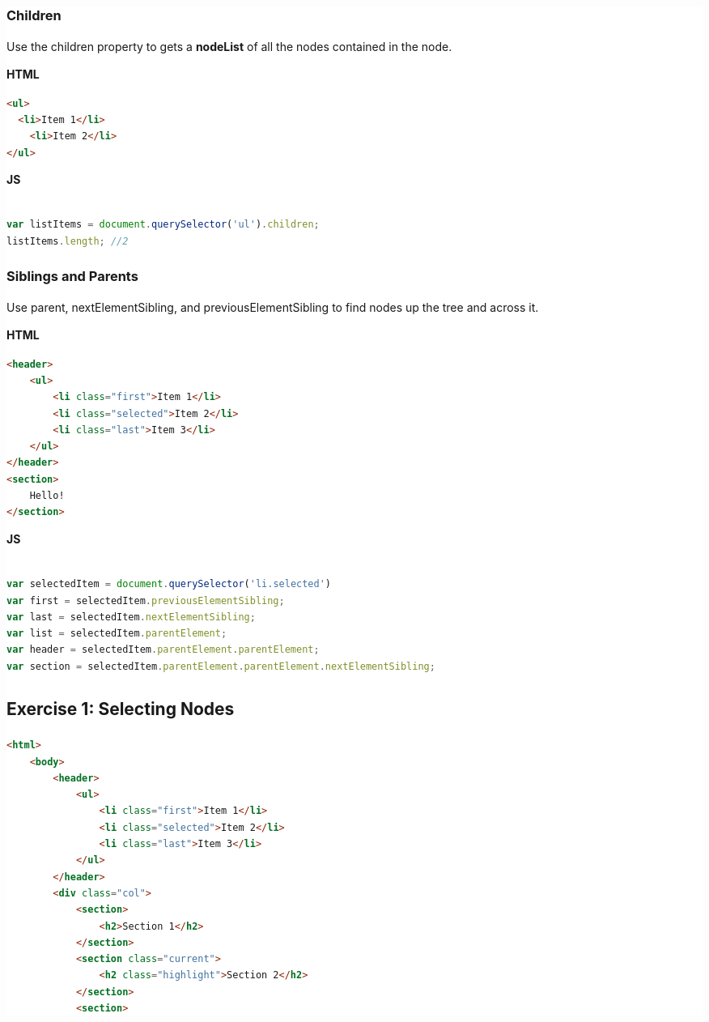 ### Children
Use the children property to gets a **nodeList** of all the nodes contained in the node.

**HTML**<br>
```html
<ul>
  <li>Item 1</li>
	<li>Item 2</li>
</ul>
```

**JS**<br>
```javascript

var listItems = document.querySelector('ul').children;
listItems.length; //2

```

### Siblings and Parents
Use parent, nextElementSibling, and previousElementSibling to find nodes up the tree and across it.

**HTML**<br>
```html
<header>
	<ul>
		<li class="first">Item 1</li>
		<li class="selected">Item 2</li>
		<li class="last">Item 3</li>
	</ul>
</header>
<section>
	Hello!
</section>
```

**JS**<br>
```javascript

var selectedItem = document.querySelector('li.selected')
var first = selectedItem.previousElementSibling;
var last = selectedItem.nextElementSibling;
var list = selectedItem.parentElement;
var header = selectedItem.parentElement.parentElement;
var section = selectedItem.parentElement.parentElement.nextElementSibling;
```

## Exercise 1: Selecting Nodes
```html
<html>
	<body>
		<header>
			<ul>
				<li class="first">Item 1</li>
				<li class="selected">Item 2</li>
				<li class="last">Item 3</li>
			</ul>
		</header>
		<div class="col">
			<section>
				<h2>Section 1</h2>
			</section>
			<section class="current">
				<h2 class="highlight">Section 2</h2>
			</section>
			<section>
```